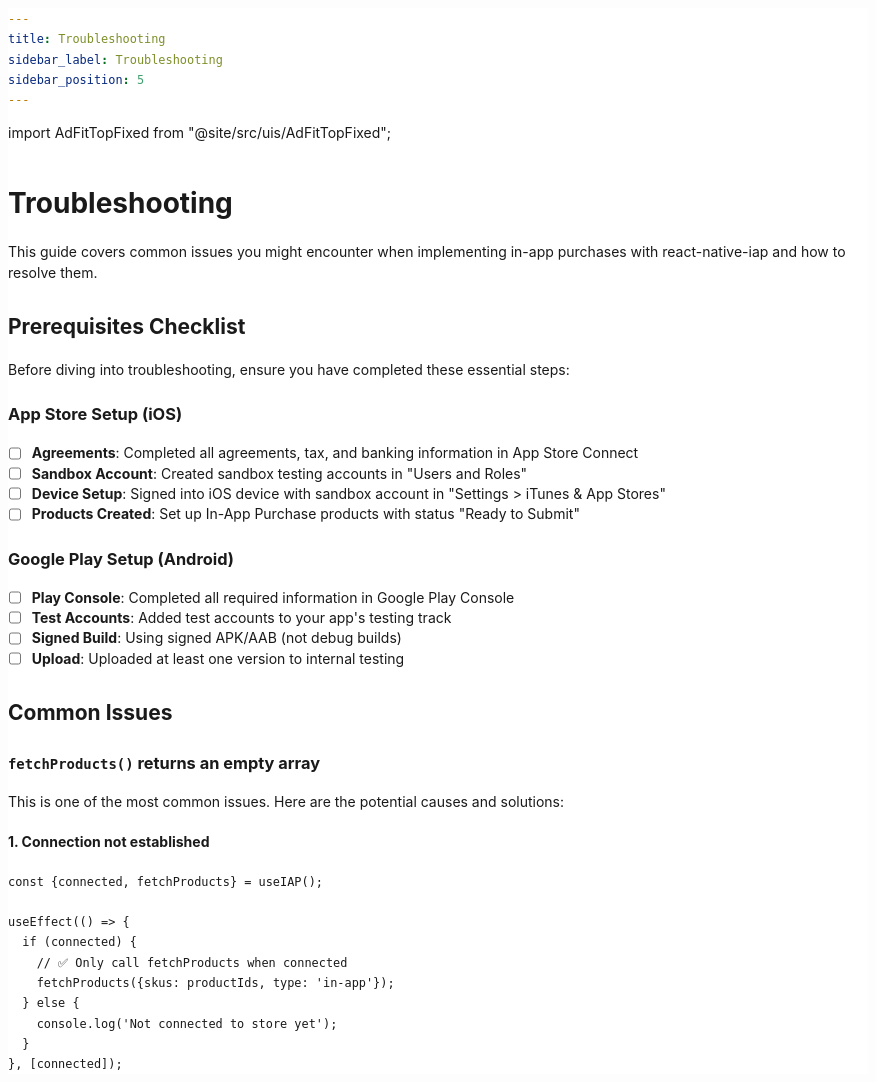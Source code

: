 ```yaml
---
title: Troubleshooting
sidebar_label: Troubleshooting
sidebar_position: 5
---
```


import AdFitTopFixed from "@site/src/uis/AdFitTopFixed";

# Troubleshooting

<AdFitTopFixed />

This guide covers common issues you might encounter when implementing in-app purchases with react-native-iap and how to resolve them.

## Prerequisites Checklist

Before diving into troubleshooting, ensure you have completed these essential steps:

### App Store Setup (iOS)

- [ ] **Agreements**: Completed all agreements, tax, and banking information in App Store Connect
- [ ] **Sandbox Account**: Created sandbox testing accounts in "Users and Roles"
- [ ] **Device Setup**: Signed into iOS device with sandbox account in "Settings > iTunes & App Stores"
- [ ] **Products Created**: Set up In-App Purchase products with status "Ready to Submit"

### Google Play Setup (Android)

- [ ] **Play Console**: Completed all required information in Google Play Console
- [ ] **Test Accounts**: Added test accounts to your app's testing track
- [ ] **Signed Build**: Using signed APK/AAB (not debug builds)
- [ ] **Upload**: Uploaded at least one version to internal testing

## Common Issues

### `fetchProducts()` returns an empty array

This is one of the most common issues. Here are the potential causes and solutions:

#### 1. Connection not established

```tsx
const {connected, fetchProducts} = useIAP();

useEffect(() => {
  if (connected) {
    // ✅ Only call fetchProducts when connected
    fetchProducts({skus: productIds, type: 'in-app'});
  } else {
    console.log('Not connected to store yet');
  }
}, [connected]);
```
